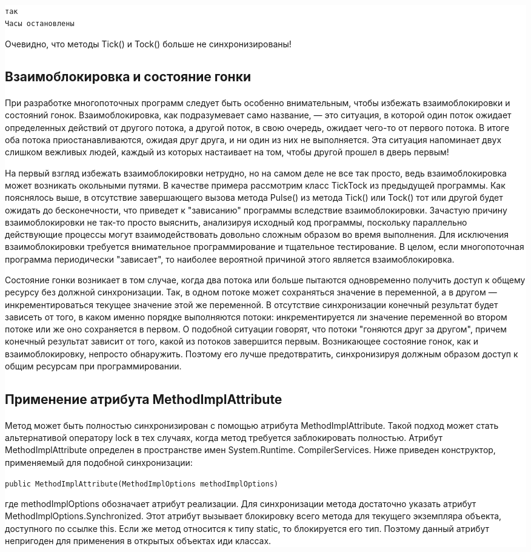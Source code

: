 ```
так
Часы остановлены
```
Очевидно, что методы Tick() и Тосk() больше не синхронизированы!

## Взаимоблокировка и состояние гонки
При разработке многопоточных программ следует быть особенно внимательным,
чтобы избежать взаимоблокировки и состояний гонок. Взаимоблокировка, как подразумевает само название, — это ситуация, в которой один поток ожидает определенных
действий от другого потока, а другой поток, в свою очередь, ожидает чего-то от первого потока. В итоге оба потока приостанавливаются, ожидая друг друга, и ни один из
них не выполняется. Эта ситуация напоминает двух слишком вежливых людей, каждый из которых настаивает на том, чтобы другой прошел в дверь первым!

На первый взгляд избежать взаимоблокировки нетрудно, но на самом деле не все так
просто, ведь взаимоблокировка может возникать окольными путями. В качестве примера рассмотрим класс TickTock из предыдущей программы. Как пояснялось выше,
в отсутствие завершающего вызова метода Pulse() из метода Tick() или Тосk() тот
или другой будет ожидать до бесконечности, что приведет к "зависанию" программы
вследствие взаимоблокировки. Зачастую причину взаимоблокировки не так-то просто
выяснить, анализируя исходный код программы, поскольку параллельно действующие
процессы могут взаимодействовать довольно сложным образом во время выполнения.
Для исключения взаимоблокировки требуется внимательное программирование и
тщательное тестирование. В целом, если многопоточная программа периодически "зависает", то наиболее вероятной причиной этого является взаимоблокировка.

Состояние гонки возникает в том случае, когда два потока или больше пытаются
одновременно получить доступ к общему ресурсу без должной синхронизации. Так,
в одном потоке может сохраняться значение в переменной, а в другом — инкрементироваться текущее значение этой же переменной. В отсутствие синхронизации конечный результат будет зависеть от того, в каком именно порядке выполняются потоки:
инкрементируется ли значение переменной во втором потоке или же оно сохраняется
в первом. О подобной ситуации говорят, что потоки "гоняются друг за другом", причем конечный результат зависит от того, какой из потоков завершится первым. Возникающее состояние гонок, как и взаимоблокировку, непросто обнаружить. Поэтому его
лучше предотвратить, синхронизируя должным образом доступ к общим ресурсам
при программировании.

## Применение атрибута MethodImplAttribute
Метод может быть полностью синхронизирован с помощью атрибута
MethodImplAttribute. Такой подход может стать альтернативой оператору lock в тех случаях, когда метод требуется заблокировать полностью. Атрибут
MethodImplAttribute определен в пространстве имен Sуstem.Runtime.
CompilerServices. Ниже приведен конструктор, применяемый для подобной
синхронизации:
```
public MethodImplAttribute(MethodImplOptions methodImplOptions)
```
где methodImplOptions обозначает атрибут реализации. Для синхронизации метода
достаточно указать атрибут MethodImplOptions.Synchronized. Этот атрибут вызывает блокировку всего метода для текущего экземпляра объекта, доступного по ссылке
this. Если же метод относится к типу static, то блокируется его тип. Поэтому данный атрибут непригоден для применения в открытых объектах иди классах.
